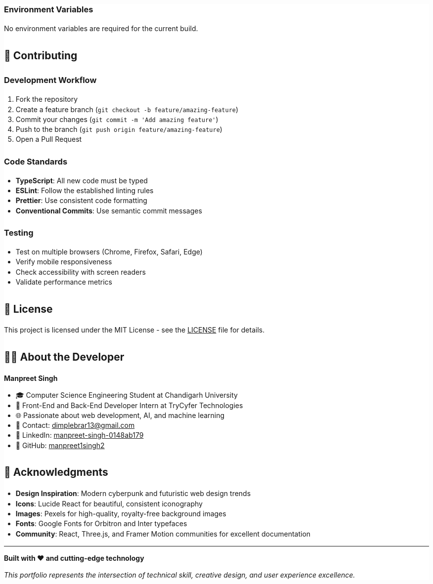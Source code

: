 ### Environment Variables
No environment variables are required for the current build.

## 🤝 Contributing

### Development Workflow
1. Fork the repository
2. Create a feature branch (`git checkout -b feature/amazing-feature`)
3. Commit your changes (`git commit -m 'Add amazing feature'`)
4. Push to the branch (`git push origin feature/amazing-feature`)
5. Open a Pull Request

### Code Standards
- **TypeScript**: All new code must be typed
- **ESLint**: Follow the established linting rules
- **Prettier**: Use consistent code formatting
- **Conventional Commits**: Use semantic commit messages

### Testing
- Test on multiple browsers (Chrome, Firefox, Safari, Edge)
- Verify mobile responsiveness
- Check accessibility with screen readers
- Validate performance metrics

## 📄 License

This project is licensed under the MIT License - see the [LICENSE](LICENSE) file for details.

## 👨‍💻 About the Developer

**Manpreet Singh**
- 🎓 Computer Science Engineering Student at Chandigarh University
- 💼 Front-End and Back-End Developer Intern at TryCyfer Technologies
- 🌐 Passionate about web development, AI, and machine learning
- 📧 Contact: dimplebrar13@gmail.com
- 💼 LinkedIn: [manpreet-singh-0148ab179](https://linkedin.com/in/manpreet-singh-0148ab179)
- 🐙 GitHub: [manpreet1singh2](https://github.com/manpreet1singh2)

## 🙏 Acknowledgments

- **Design Inspiration**: Modern cyberpunk and futuristic web design trends
- **Icons**: Lucide React for beautiful, consistent iconography
- **Images**: Pexels for high-quality, royalty-free background images
- **Fonts**: Google Fonts for Orbitron and Inter typefaces
- **Community**: React, Three.js, and Framer Motion communities for excellent documentation

---

**Built with ❤️ and cutting-edge technology**

*This portfolio represents the intersection of technical skill, creative design, and user experience excellence.*

